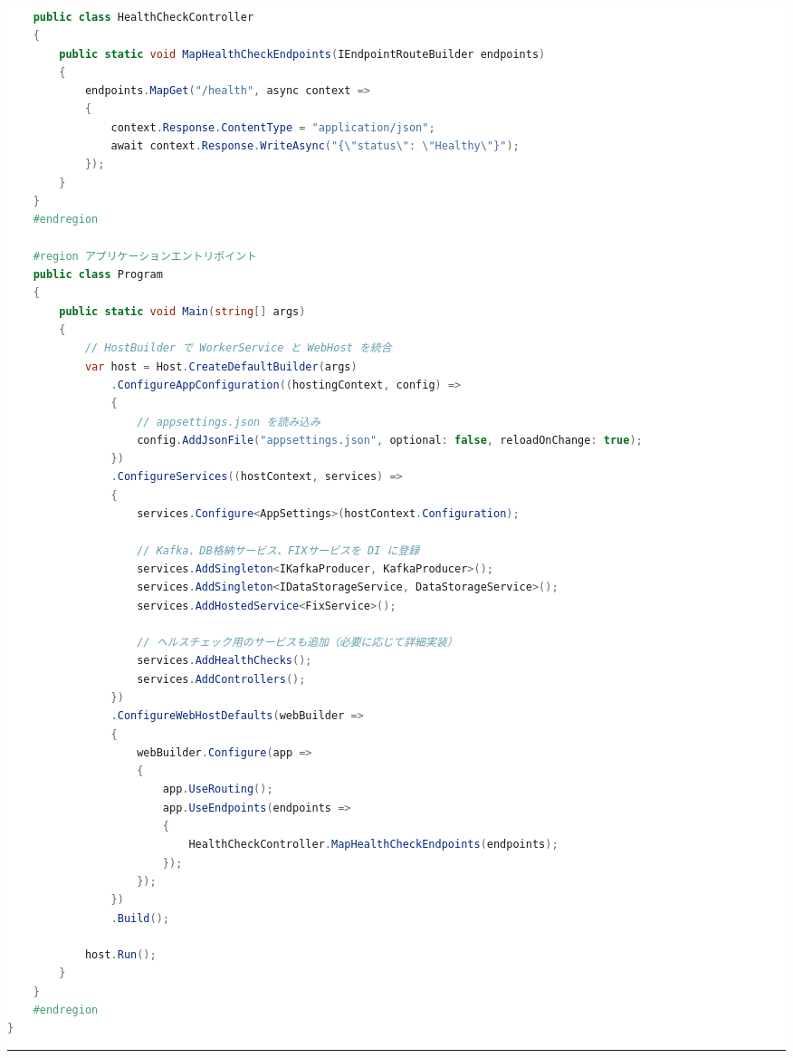 ```csharp
    public class HealthCheckController
    {
        public static void MapHealthCheckEndpoints(IEndpointRouteBuilder endpoints)
        {
            endpoints.MapGet("/health", async context =>
            {
                context.Response.ContentType = "application/json";
                await context.Response.WriteAsync("{\"status\": \"Healthy\"}");
            });
        }
    }
    #endregion

    #region アプリケーションエントリポイント
    public class Program
    {
        public static void Main(string[] args)
        {
            // HostBuilder で WorkerService と WebHost を統合
            var host = Host.CreateDefaultBuilder(args)
                .ConfigureAppConfiguration((hostingContext, config) =>
                {
                    // appsettings.json を読み込み
                    config.AddJsonFile("appsettings.json", optional: false, reloadOnChange: true);
                })
                .ConfigureServices((hostContext, services) =>
                {
                    services.Configure<AppSettings>(hostContext.Configuration);

                    // Kafka、DB格納サービス、FIXサービスを DI に登録
                    services.AddSingleton<IKafkaProducer, KafkaProducer>();
                    services.AddSingleton<IDataStorageService, DataStorageService>();
                    services.AddHostedService<FixService>();

                    // ヘルスチェック用のサービスも追加（必要に応じて詳細実装）
                    services.AddHealthChecks();
                    services.AddControllers();
                })
                .ConfigureWebHostDefaults(webBuilder =>
                {
                    webBuilder.Configure(app =>
                    {
                        app.UseRouting();
                        app.UseEndpoints(endpoints =>
                        {
                            HealthCheckController.MapHealthCheckEndpoints(endpoints);
                        });
                    });
                })
                .Build();

            host.Run();
        }
    }
    #endregion
}
```

---